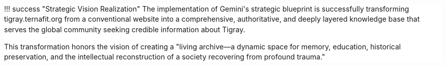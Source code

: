 
!!! success "Strategic Vision Realization"
    The implementation of Gemini's strategic blueprint is successfully transforming tigray.ternafit.org from a conventional website into a comprehensive, authoritative, and deeply layered knowledge base that serves the global community seeking credible information about Tigray.

This transformation honors the vision of creating a "living archive—a dynamic space for memory, education, historical preservation, and the intellectual reconstruction of a society recovering from profound trauma."
